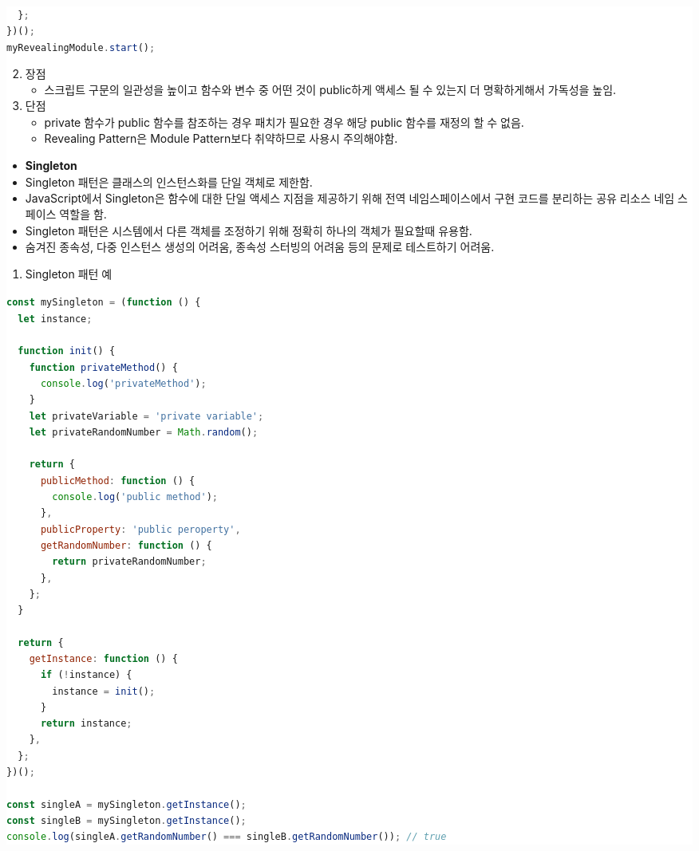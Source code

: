   ```javascript
    };
  })();
  myRevealingModule.start();
  ```

2. 장점
   - 스크립트 구문의 일관성을 높이고 함수와 변수 중 어떤 것이 public하게 액세스 될 수 있는지 더 명확하게해서 가독성을 높임.
3. 단점
   - private 함수가 public 함수를 참조하는 경우 패치가 필요한 경우 해당 public 함수를 재정의 할 수 없음.
   - Revealing Pattern은 Module Pattern보다 취약하므로 사용시 주의해야함.

- **Singleton**
- Singleton 패턴은 클래스의 인스턴스화를 단일 객체로 제한함.
- JavaScript에서 Singleton은 함수에 대한 단일 액세스 지점을 제공하기 위해 전역 네임스페이스에서 구현 코드를 분리하는 공유 리소스 네임 스페이스 역할을 함.
- Singleton 패턴은 시스템에서 다른 객체를 조정하기 위해 정확히 하나의 객체가 필요할때 유용함.
- 숨겨진 종속성, 다중 인스턴스 생성의 어려움, 종속성 스터빙의 어려움 등의 문제로 테스트하기 어려움.

1. Singleton 패턴 예

```javascript
const mySingleton = (function () {
  let instance;

  function init() {
    function privateMethod() {
      console.log('privateMethod');
    }
    let privateVariable = 'private variable';
    let privateRandomNumber = Math.random();

    return {
      publicMethod: function () {
        console.log('public method');
      },
      publicProperty: 'public peroperty',
      getRandomNumber: function () {
        return privateRandomNumber;
      },
    };
  }

  return {
    getInstance: function () {
      if (!instance) {
        instance = init();
      }
      return instance;
    },
  };
})();

const singleA = mySingleton.getInstance();
const singleB = mySingleton.getInstance();
console.log(singleA.getRandomNumber() === singleB.getRandomNumber()); // true
```
